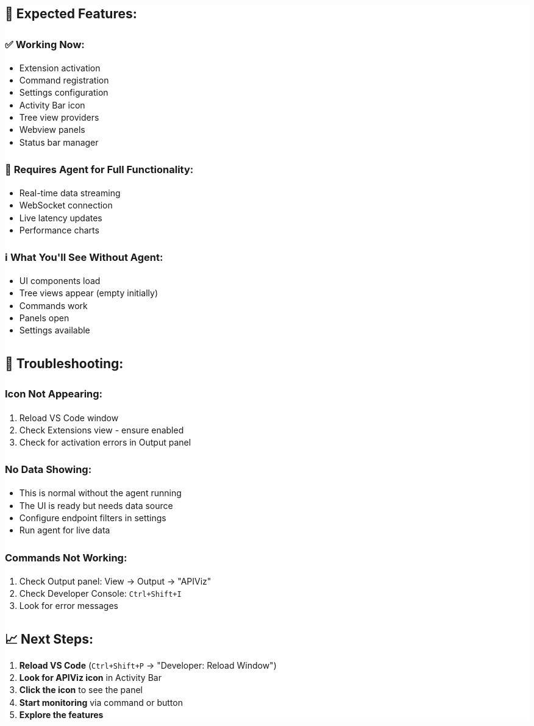 ## 🎯 **Expected Features:**

### ✅ **Working Now:**
- Extension activation
- Command registration
- Settings configuration
- Activity Bar icon
- Tree view providers
- Webview panels
- Status bar manager

### 🔧 **Requires Agent for Full Functionality:**
- Real-time data streaming
- WebSocket connection
- Live latency updates
- Performance charts

### ℹ️ **What You'll See Without Agent:**
- UI components load
- Tree views appear (empty initially)
- Commands work
- Panels open
- Settings available

## 🚨 **Troubleshooting:**

### **Icon Not Appearing:**
1. Reload VS Code window
2. Check Extensions view - ensure enabled
3. Check for activation errors in Output panel

### **No Data Showing:**
- This is normal without the agent running
- The UI is ready but needs data source
- Configure endpoint filters in settings
- Run agent for live data

### **Commands Not Working:**
1. Check Output panel: View → Output → "APIViz"
2. Check Developer Console: `Ctrl+Shift+I`
3. Look for error messages

## 📈 **Next Steps:**

1. **Reload VS Code** (`Ctrl+Shift+P` → "Developer: Reload Window")
2. **Look for APIViz icon** in Activity Bar
3. **Click the icon** to see the panel
4. **Start monitoring** via command or button
5. **Explore the features**
